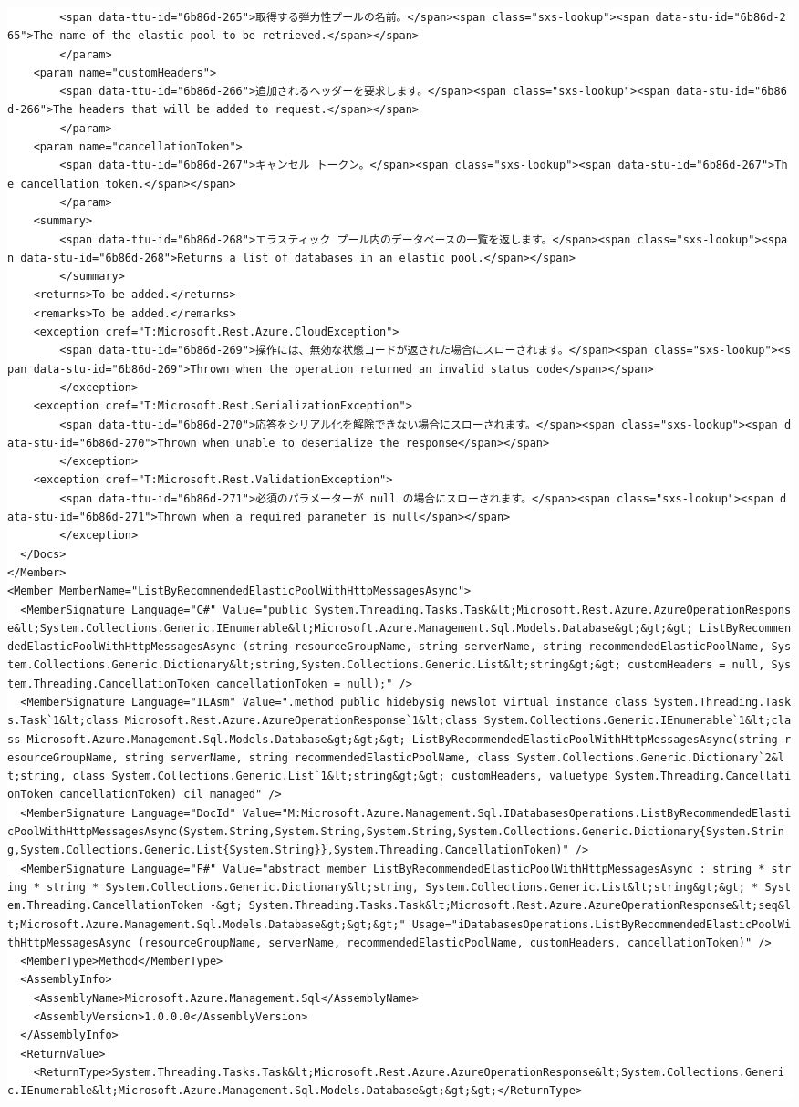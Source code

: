             <span data-ttu-id="6b86d-265">取得する弾力性プールの名前。</span><span class="sxs-lookup"><span data-stu-id="6b86d-265">The name of the elastic pool to be retrieved.</span></span>
            </param>
        <param name="customHeaders">
            <span data-ttu-id="6b86d-266">追加されるヘッダーを要求します。</span><span class="sxs-lookup"><span data-stu-id="6b86d-266">The headers that will be added to request.</span></span>
            </param>
        <param name="cancellationToken">
            <span data-ttu-id="6b86d-267">キャンセル トークン。</span><span class="sxs-lookup"><span data-stu-id="6b86d-267">The cancellation token.</span></span>
            </param>
        <summary>
            <span data-ttu-id="6b86d-268">エラスティック プール内のデータベースの一覧を返します。</span><span class="sxs-lookup"><span data-stu-id="6b86d-268">Returns a list of databases in an elastic pool.</span></span>
            </summary>
        <returns>To be added.</returns>
        <remarks>To be added.</remarks>
        <exception cref="T:Microsoft.Rest.Azure.CloudException">
            <span data-ttu-id="6b86d-269">操作には、無効な状態コードが返された場合にスローされます。</span><span class="sxs-lookup"><span data-stu-id="6b86d-269">Thrown when the operation returned an invalid status code</span></span>
            </exception>
        <exception cref="T:Microsoft.Rest.SerializationException">
            <span data-ttu-id="6b86d-270">応答をシリアル化を解除できない場合にスローされます。</span><span class="sxs-lookup"><span data-stu-id="6b86d-270">Thrown when unable to deserialize the response</span></span>
            </exception>
        <exception cref="T:Microsoft.Rest.ValidationException">
            <span data-ttu-id="6b86d-271">必須のパラメーターが null の場合にスローされます。</span><span class="sxs-lookup"><span data-stu-id="6b86d-271">Thrown when a required parameter is null</span></span>
            </exception>
      </Docs>
    </Member>
    <Member MemberName="ListByRecommendedElasticPoolWithHttpMessagesAsync">
      <MemberSignature Language="C#" Value="public System.Threading.Tasks.Task&lt;Microsoft.Rest.Azure.AzureOperationResponse&lt;System.Collections.Generic.IEnumerable&lt;Microsoft.Azure.Management.Sql.Models.Database&gt;&gt;&gt; ListByRecommendedElasticPoolWithHttpMessagesAsync (string resourceGroupName, string serverName, string recommendedElasticPoolName, System.Collections.Generic.Dictionary&lt;string,System.Collections.Generic.List&lt;string&gt;&gt; customHeaders = null, System.Threading.CancellationToken cancellationToken = null);" />
      <MemberSignature Language="ILAsm" Value=".method public hidebysig newslot virtual instance class System.Threading.Tasks.Task`1&lt;class Microsoft.Rest.Azure.AzureOperationResponse`1&lt;class System.Collections.Generic.IEnumerable`1&lt;class Microsoft.Azure.Management.Sql.Models.Database&gt;&gt;&gt; ListByRecommendedElasticPoolWithHttpMessagesAsync(string resourceGroupName, string serverName, string recommendedElasticPoolName, class System.Collections.Generic.Dictionary`2&lt;string, class System.Collections.Generic.List`1&lt;string&gt;&gt; customHeaders, valuetype System.Threading.CancellationToken cancellationToken) cil managed" />
      <MemberSignature Language="DocId" Value="M:Microsoft.Azure.Management.Sql.IDatabasesOperations.ListByRecommendedElasticPoolWithHttpMessagesAsync(System.String,System.String,System.String,System.Collections.Generic.Dictionary{System.String,System.Collections.Generic.List{System.String}},System.Threading.CancellationToken)" />
      <MemberSignature Language="F#" Value="abstract member ListByRecommendedElasticPoolWithHttpMessagesAsync : string * string * string * System.Collections.Generic.Dictionary&lt;string, System.Collections.Generic.List&lt;string&gt;&gt; * System.Threading.CancellationToken -&gt; System.Threading.Tasks.Task&lt;Microsoft.Rest.Azure.AzureOperationResponse&lt;seq&lt;Microsoft.Azure.Management.Sql.Models.Database&gt;&gt;&gt;" Usage="iDatabasesOperations.ListByRecommendedElasticPoolWithHttpMessagesAsync (resourceGroupName, serverName, recommendedElasticPoolName, customHeaders, cancellationToken)" />
      <MemberType>Method</MemberType>
      <AssemblyInfo>
        <AssemblyName>Microsoft.Azure.Management.Sql</AssemblyName>
        <AssemblyVersion>1.0.0.0</AssemblyVersion>
      </AssemblyInfo>
      <ReturnValue>
        <ReturnType>System.Threading.Tasks.Task&lt;Microsoft.Rest.Azure.AzureOperationResponse&lt;System.Collections.Generic.IEnumerable&lt;Microsoft.Azure.Management.Sql.Models.Database&gt;&gt;&gt;</ReturnType>